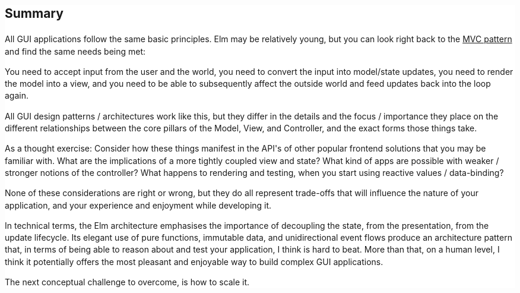 ## Summary

All GUI applications follow the same basic principles. Elm may be relatively young, but you can look right back to the [MVC pattern](https://en.wikipedia.org/wiki/Model%E2%80%93view%E2%80%93controller) and find the same needs being met:

You need to accept input from the user and the world, you need to convert the input into model/state updates, you need to render the model into a view, and you need to be able to subsequently affect the outside world and feed updates back into the loop again.

All GUI design patterns / architectures work like this, but they differ in the details and the focus / importance they place on the different relationships between the core pillars of the Model, View, and Controller, and the exact forms those things take.

As a thought exercise: Consider how these things manifest in the API's of other popular frontend solutions that you may be familiar with. What are the implications of a more tightly coupled view and state? What kind of apps are possible with weaker / stronger notions of the controller? What happens to rendering and testing, when you start using reactive values / data-binding?

None of these considerations are right or wrong, but they do all represent trade-offs that will influence the nature of your application, and your experience and enjoyment while developing it.

In technical terms, the Elm architecture emphasises the importance of decoupling the state, from the presentation, from the update lifecycle. Its elegant use of pure functions, immutable data, and unidirectional event flows produce an architecture pattern that, in terms of being able to reason about and test your application, I think is hard to beat. More than that, on a human level, I think it potentially offers the most pleasant and enjoyable way to build complex GUI applications.

The next conceptual challenge to overcome, is how to scale it.
